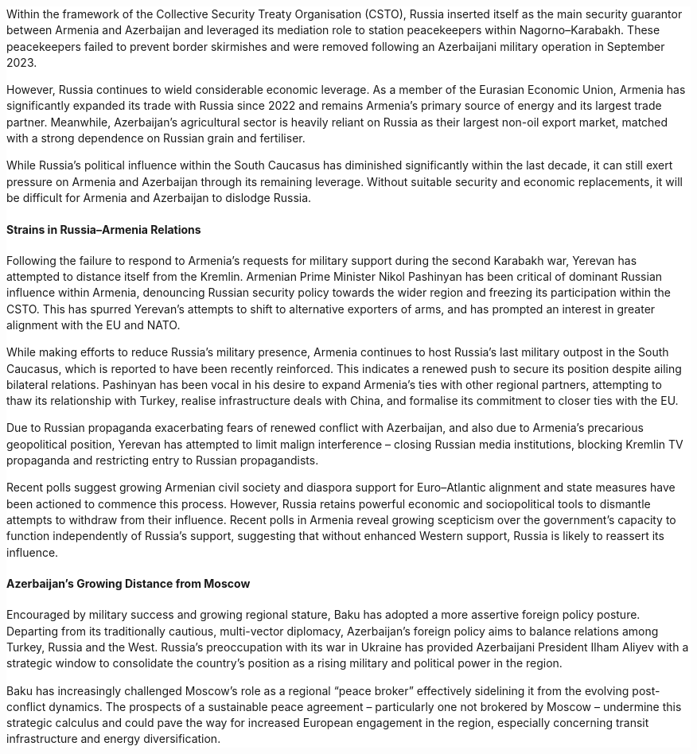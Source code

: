Within the framework of the Collective Security Treaty Organisation (CSTO), Russia inserted itself as the main security guarantor between Armenia and Azerbaijan and leveraged its mediation role to station peacekeepers within Nagorno–Karabakh. These peacekeepers failed to prevent border skirmishes and were removed following an Azerbaijani military operation in September 2023.

However, Russia continues to wield considerable economic leverage. As a member of the Eurasian Economic Union, Armenia has significantly expanded its trade with Russia since 2022 and remains Armenia’s primary source of energy and its largest trade partner. Meanwhile, Azerbaijan’s agricultural sector is heavily reliant on Russia as their largest non-oil export market, matched with a strong dependence on Russian grain and fertiliser.

While Russia’s political influence within the South Caucasus has diminished significantly within the last decade, it can still exert pressure on Armenia and Azerbaijan through its remaining leverage. Without suitable security and economic replacements, it will be difficult for Armenia and Azerbaijan to dislodge Russia.

#### Strains in Russia–Armenia Relations

Following the failure to respond to Armenia’s requests for military support during the second Karabakh war, Yerevan has attempted to distance itself from the Kremlin. Armenian Prime Minister Nikol Pashinyan has been critical of dominant Russian influence within Armenia, denouncing Russian security policy towards the wider region and freezing its participation within the CSTO. This has spurred Yerevan’s attempts to shift to alternative exporters of arms, and has prompted an interest in greater alignment with the EU and NATO.

While making efforts to reduce Russia’s military presence, Armenia continues to host Russia’s last military outpost in the South Caucasus, which is reported to have been recently reinforced. This indicates a renewed push to secure its position despite ailing bilateral relations. Pashinyan has been vocal in his desire to expand Armenia’s ties with other regional partners, attempting to thaw its relationship with Turkey, realise infrastructure deals with China, and formalise its commitment to closer ties with the EU.

Due to Russian propaganda exacerbating fears of renewed conflict with Azerbaijan, and also due to Armenia’s precarious geopolitical position, Yerevan has attempted to limit malign interference – closing Russian media institutions, blocking Kremlin TV propaganda and restricting entry to Russian propagandists.

Recent polls suggest growing Armenian civil society and diaspora support for Euro–Atlantic alignment and state measures have been actioned to commence this process. However, Russia retains powerful economic and sociopolitical tools to dismantle attempts to withdraw from their influence. Recent polls in Armenia reveal growing scepticism over the government’s capacity to function independently of Russia’s support, suggesting that without enhanced Western support, Russia is likely to reassert its influence.

#### Azerbaijan’s Growing Distance from Moscow

Encouraged by military success and growing regional stature, Baku has adopted a more assertive foreign policy posture. Departing from its traditionally cautious, multi-vector diplomacy, Azerbaijan’s foreign policy aims to balance relations among Turkey, Russia and the West. Russia’s preoccupation with its war in Ukraine has provided Azerbaijani President Ilham Aliyev with a strategic window to consolidate the country’s position as a rising military and political power in the region.

Baku has increasingly challenged Moscow’s role as a regional “peace broker” effectively sidelining it from the evolving post-conflict dynamics. The prospects of a sustainable peace agreement – particularly one not brokered by Moscow – undermine this strategic calculus and could pave the way for increased European engagement in the region, especially concerning transit infrastructure and energy diversification.
